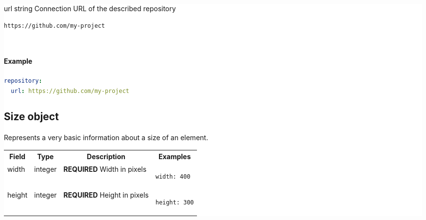 <tr></tr>
<tr>
<td>url</td>
<td>string</td>
<td>Connection URL of the described repository</td>
<td>

    https://github.com/my-project

</td>
</tr>
</table>
<br />

#### Example

```yaml
repository:
  url: https://github.com/my-project
```

## Size object

Represents a very basic information about a size of an element.

<table>
<tr>
<th>Field</th>
<th>Type</th>
<th>Description</th>
<th>Examples</th>
</tr>

<tr></tr>
<tr>
<td>width</td>
<td>integer</td>
<td><b>REQUIRED</b> Width in pixels</td>
<td>

    width: 400

</td>
</tr>

<tr></tr>
<tr>
<td>height</td>
<td>integer</td>
<td><b>REQUIRED</b> Height in pixels</td>
<td>

    height: 300

</td>
</tr>
</table>
